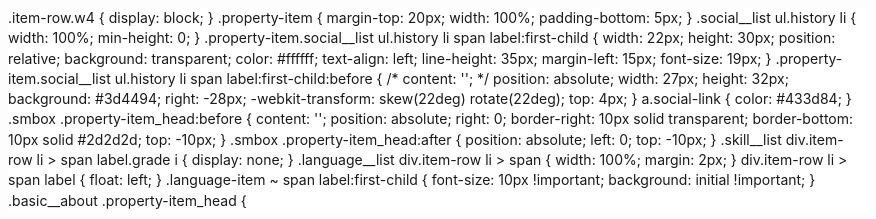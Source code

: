.item-row.w4 {
  display: block;
}
.property-item {
  margin-top: 20px;
  width: 100%;
  padding-bottom: 5px;
}
.social__list ul.history li {
  width: 100%;
  min-height: 0;
}
.property-item.social__list ul.history li span label:first-child {
  width: 22px;
  height: 30px;
  position: relative;
  background: transparent;
  color: #ffffff;
  text-align: left;
  line-height: 35px;
  margin-left: 15px;
  font-size: 19px;
}
.property-item.social__list ul.history li span label:first-child:before {
  /* content: ''; */
  position: absolute;
  width: 27px;
  height: 32px;
  background: #3d4494;
  right: -28px;
  -webkit-transform: skew(22deg) rotate(22deg);
  top: 4px;
}
a.social-link {
  color: #433d84;
}
.smbox .property-item_head:before {
  content: '';
  position: absolute;
  right: 0;
  border-right: 10px solid transparent;
  border-bottom: 10px solid #2d2d2d;
  top: -10px;
}
.smbox .property-item_head:after {
  position: absolute;
  left: 0;
  top: -10px;
}
.skill__list div.item-row li > span label.grade i {
  display: none;
}
.language__list div.item-row li > span {
  width: 100%;
  margin: 2px;
}
div.item-row li > span label {
  float: left;
}
.language-item ~ span label:first-child {
  font-size: 10px !important;
  background: initial !important;
}
.basic__about .property-item_head {